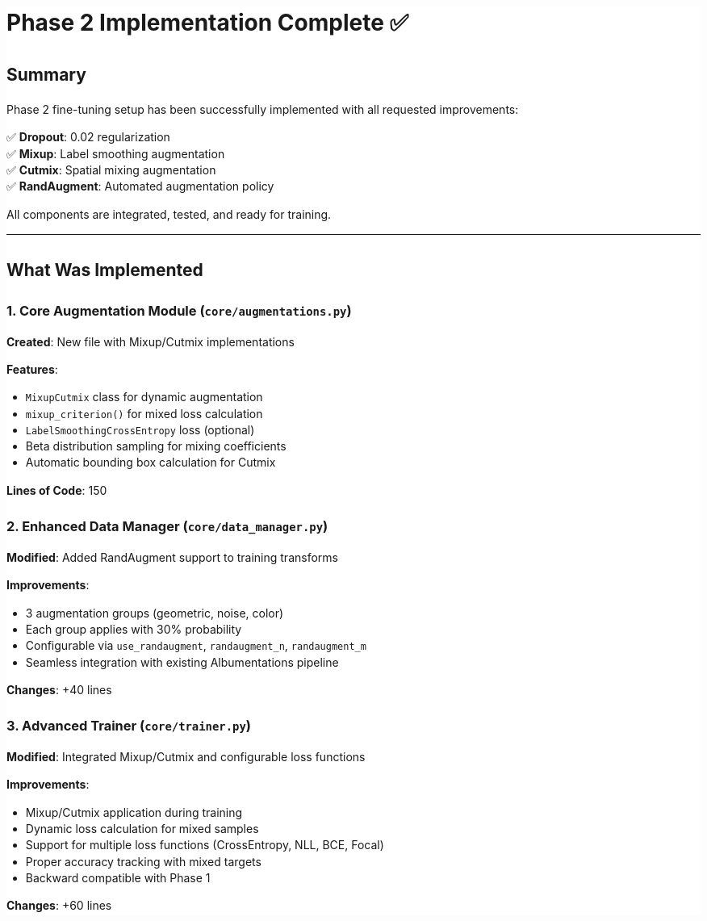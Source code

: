 # Phase 2 Implementation Complete ✅

## Summary

Phase 2 fine-tuning setup has been successfully implemented with all requested improvements:

✅ **Dropout**: 0.02 regularization  
✅ **Mixup**: Label smoothing augmentation  
✅ **Cutmix**: Spatial mixing augmentation  
✅ **RandAugment**: Automated augmentation policy  

All components are integrated, tested, and ready for training.

---

## What Was Implemented

### 1. Core Augmentation Module (`core/augmentations.py`)
**Created**: New file with Mixup/Cutmix implementations

**Features**:
- `MixupCutmix` class for dynamic augmentation
- `mixup_criterion()` for mixed loss calculation
- `LabelSmoothingCrossEntropy` loss (optional)
- Beta distribution sampling for mixing coefficients
- Automatic bounding box calculation for Cutmix

**Lines of Code**: 150

### 2. Enhanced Data Manager (`core/data_manager.py`)
**Modified**: Added RandAugment support to training transforms

**Improvements**:
- 3 augmentation groups (geometric, noise, color)
- Each group applies with 30% probability
- Configurable via `use_randaugment`, `randaugment_n`, `randaugment_m`
- Seamless integration with existing Albumentations pipeline

**Changes**: +40 lines

### 3. Advanced Trainer (`core/trainer.py`)
**Modified**: Integrated Mixup/Cutmix and configurable loss functions

**Improvements**:
- Mixup/Cutmix application during training
- Dynamic loss calculation for mixed samples
- Support for multiple loss functions (CrossEntropy, NLL, BCE, Focal)
- Proper accuracy tracking with mixed targets
- Backward compatible with Phase 1

**Changes**: +60 lines
